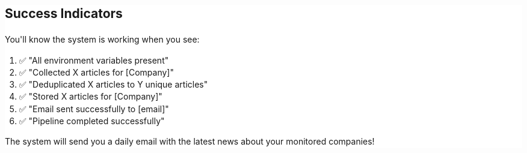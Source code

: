 ## Success Indicators

You'll know the system is working when you see:

1. ✅ "All environment variables present"
2. ✅ "Collected X articles for [Company]"
3. ✅ "Deduplicated X articles to Y unique articles"
4. ✅ "Stored X articles for [Company]"
5. ✅ "Email sent successfully to [email]"
6. ✅ "Pipeline completed successfully"

The system will send you a daily email with the latest news about your monitored companies!
